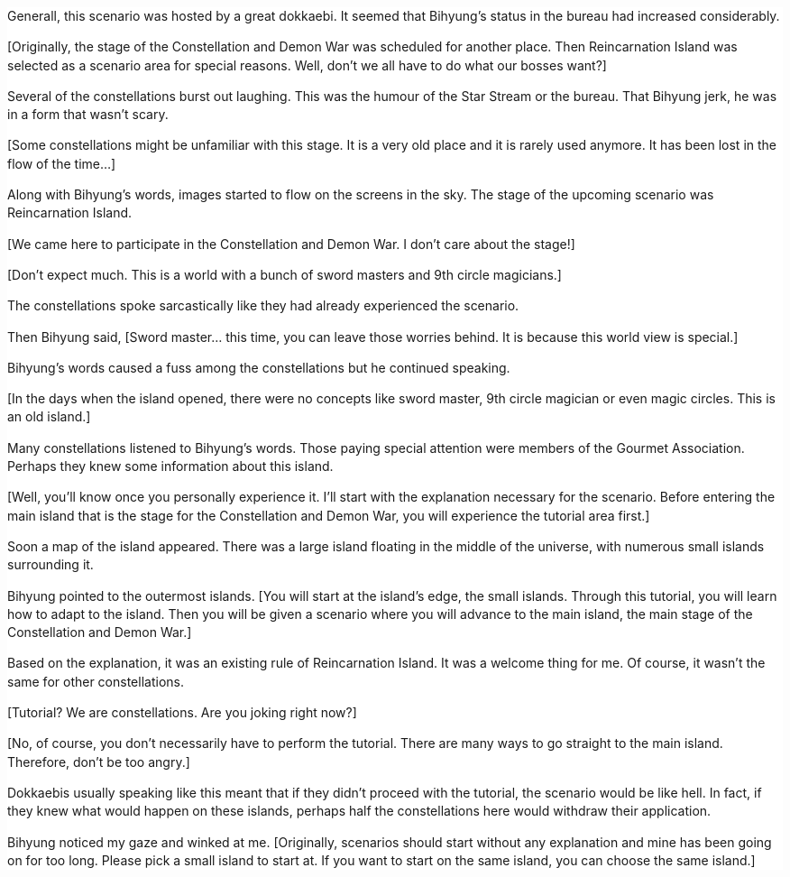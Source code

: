 Generall, this scenario was hosted by a great dokkaebi. It seemed that Bihyung’s status in the bureau had increased considerably.

[Originally, the stage of the Constellation and Demon War was scheduled for another place. Then Reincarnation Island was selected as a scenario area for special reasons. Well, don’t we all have to do what our bosses want?]

Several of the constellations burst out laughing. This was the humour of the Star Stream or the bureau. That Bihyung jerk, he was in a form that wasn’t scary.

[Some constellations might be unfamiliar with this stage. It is a very old place and it is rarely used anymore. It has been lost in the flow of the time…]

Along with Bihyung’s words, images started to flow on the screens in the sky. The stage of the upcoming scenario was Reincarnation Island.

[We came here to participate in the Constellation and Demon War. I don’t care about the stage!]

[Don’t expect much. This is a world with a bunch of sword masters and 9th circle magicians.]

The constellations spoke sarcastically like they had already experienced the scenario.

Then Bihyung said, [Sword master… this time, you can leave those worries behind. It is because this world view is special.]

Bihyung’s words caused a fuss among the constellations but he continued speaking.

[In the days when the island opened, there were no concepts like sword master, 9th circle magician or even magic circles. This is an old island.]

Many constellations listened to Bihyung’s words. Those paying special attention were members of the Gourmet Association. Perhaps they knew some information about this island.

[Well, you’ll know once you personally experience it. I’ll start with the explanation necessary for the scenario. Before entering the main island that is the stage for the Constellation and Demon War, you will experience the tutorial area first.]

Soon a map of the island appeared. There was a large island floating in the middle of the universe, with numerous small islands surrounding it.

Bihyung pointed to the outermost islands. [You will start at the island’s edge, the small islands. Through this tutorial, you will learn how to adapt to the island. Then you will be given a scenario where you will advance to the main island, the main stage of the Constellation and Demon War.]

Based on the explanation, it was an existing rule of Reincarnation Island. It was a welcome thing for me. Of course, it wasn’t the same for other constellations.

[Tutorial? We are constellations. Are you joking right now?]

[No, of course, you don’t necessarily have to perform the tutorial. There are many ways to go straight to the main island. Therefore, don’t be too angry.]

Dokkaebis usually speaking like this meant that if they didn’t proceed with the tutorial, the scenario would be like hell. In fact, if they knew what would happen on these islands, perhaps half the constellations here would withdraw their application.

Bihyung noticed my gaze and winked at me. [Originally, scenarios should start without any explanation and mine has been going on for too long. Please pick a small island to start at. If you want to start on the same island, you can choose the same island.]

